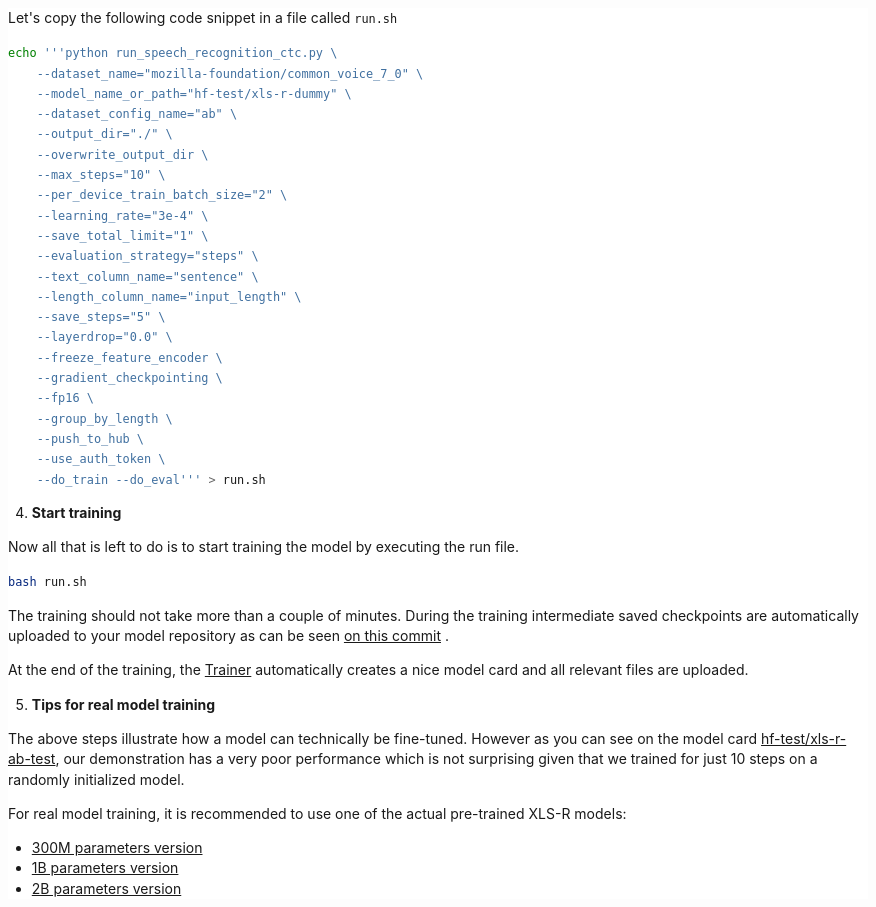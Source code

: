 Let's copy the following code snippet in a file called `run.sh`

```bash
echo '''python run_speech_recognition_ctc.py \
	--dataset_name="mozilla-foundation/common_voice_7_0" \
	--model_name_or_path="hf-test/xls-r-dummy" \
	--dataset_config_name="ab" \
	--output_dir="./" \
	--overwrite_output_dir \
	--max_steps="10" \
	--per_device_train_batch_size="2" \
	--learning_rate="3e-4" \
	--save_total_limit="1" \
	--evaluation_strategy="steps" \
	--text_column_name="sentence" \
	--length_column_name="input_length" \
	--save_steps="5" \
	--layerdrop="0.0" \
	--freeze_feature_encoder \
	--gradient_checkpointing \
	--fp16 \
	--group_by_length \
	--push_to_hub \
	--use_auth_token \
	--do_train --do_eval''' > run.sh
```

4. **Start training**

Now all that is left to do is to start training the model by executing the 
run file.

```bash
bash run.sh
```

The training should not take more than a couple of minutes. 
During the training intermediate saved checkpoints are automatically uploaded to
your model repository as can be seen [on this commit](https://huggingface.co/hf-test/xls-r-ab-test/commit/0eb19a0fca4d7d163997b59663d98cd856022aa6) . 

At the end of the training, the [Trainer](https://huggingface.co/docs/transformers/master/en/main_classes/trainer) automatically creates a nice model card and all 
relevant files are uploaded.

5. **Tips for real model training**

The above steps illustrate how a model can technically be fine-tuned.
However as you can see on the model card [hf-test/xls-r-ab-test](https://huggingface.co/hf-test/xls-r-ab-test), our demonstration has a very poor performance which is
not surprising given that we trained for just 10 steps on a randomly initialized
model.

For real model training, it is recommended to use one of the actual pre-trained XLS-R models:

- [300M parameters version](https://huggingface.co/facebook/wav2vec2-xls-r-300m)
- [1B parameters version](https://huggingface.co/facebook/wav2vec2-xls-r-1b)
- [2B parameters version](https://huggingface.co/facebook/wav2vec2-xls-r-2b)

